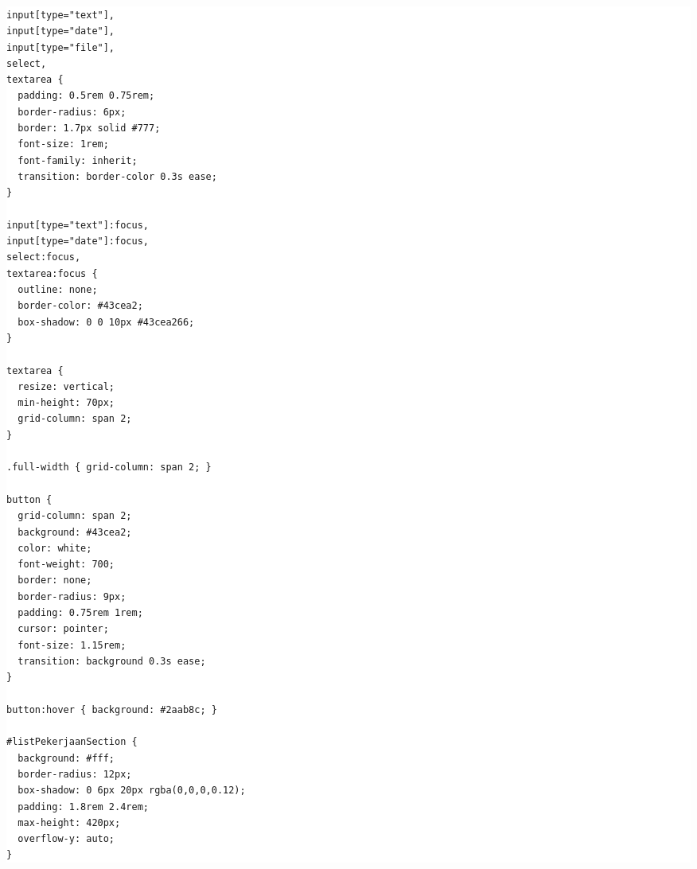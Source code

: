     input[type="text"],
    input[type="date"],
    input[type="file"],
    select,
    textarea {
      padding: 0.5rem 0.75rem;
      border-radius: 6px;
      border: 1.7px solid #777;
      font-size: 1rem;
      font-family: inherit;
      transition: border-color 0.3s ease;
    }

    input[type="text"]:focus,
    input[type="date"]:focus,
    select:focus,
    textarea:focus {
      outline: none;
      border-color: #43cea2;
      box-shadow: 0 0 10px #43cea266;
    }

    textarea {
      resize: vertical;
      min-height: 70px;
      grid-column: span 2;
    }

    .full-width { grid-column: span 2; }

    button {
      grid-column: span 2;
      background: #43cea2;
      color: white;
      font-weight: 700;
      border: none;
      border-radius: 9px;
      padding: 0.75rem 1rem;
      cursor: pointer;
      font-size: 1.15rem;
      transition: background 0.3s ease;
    }

    button:hover { background: #2aab8c; }

    #listPekerjaanSection {
      background: #fff;
      border-radius: 12px;
      box-shadow: 0 6px 20px rgba(0,0,0,0.12);
      padding: 1.8rem 2.4rem;
      max-height: 420px;
      overflow-y: auto;
    }
